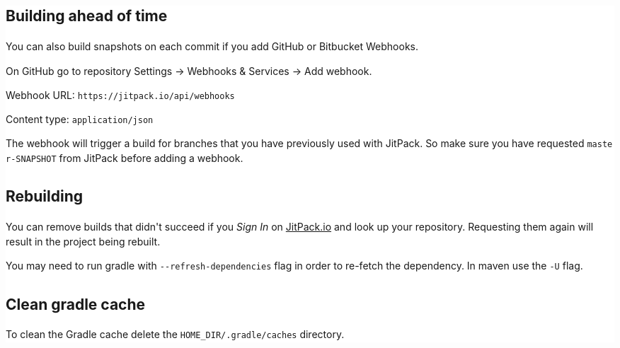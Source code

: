 ## Building ahead of time

You can also build snapshots on each commit if you add GitHub or Bitbucket Webhooks. 

On GitHub go to repository Settings -> Webhooks & Services -> Add webhook.

Webhook URL:
`https://jitpack.io/api/webhooks`

Content type:
`application/json`

The webhook will trigger a build for branches that you have previously used with JitPack. So make sure you have requested `master-SNAPSHOT` from JitPack before adding a webhook.

## Rebuilding

You can remove builds that didn't succeed if you *Sign In* on [JitPack.io](https://jitpack.io) and look up your repository. Requesting them again will result in the project being rebuilt.

You may need to run gradle with `--refresh-dependencies` flag in order to re-fetch the dependency. In maven use the `-U` flag.

## Clean gradle cache

To clean the Gradle cache delete the `HOME_DIR/.gradle/caches` directory.

